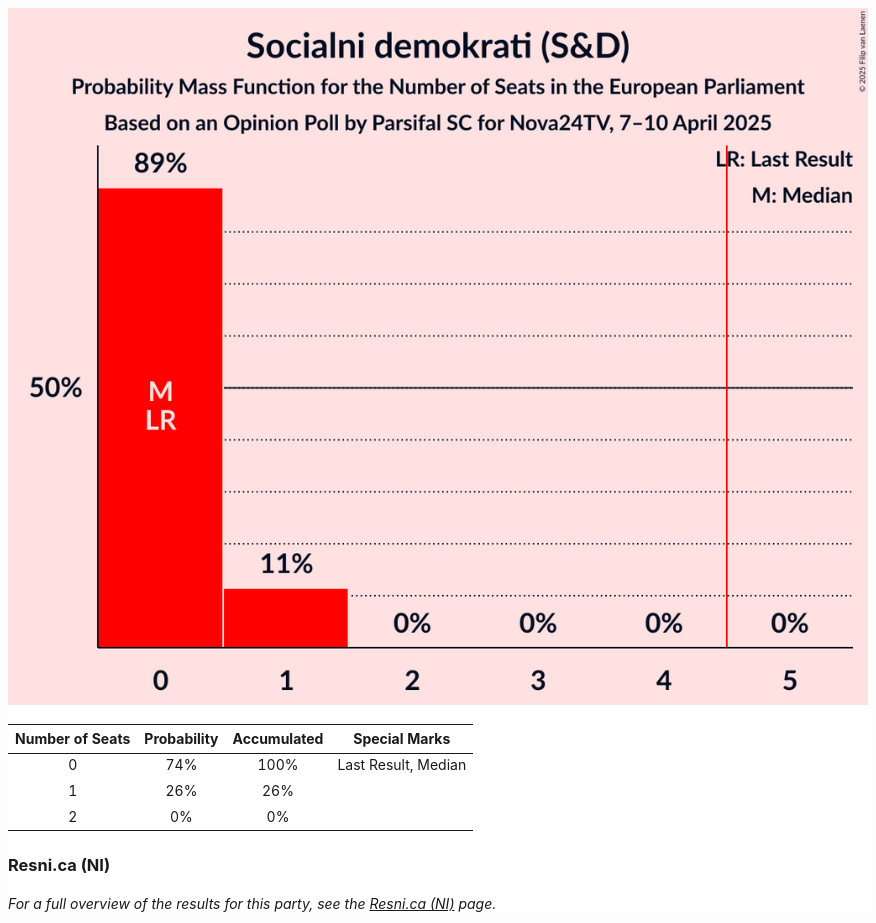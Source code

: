 ![Graph with seats probability mass function not yet produced](2025-04-10-ParsifalSC-seats-pmf-socialnidemokratisd.png "Seats Probability Mass Function")

| Number of Seats | Probability | Accumulated | Special Marks |
|:---------------:|:-----------:|:-----------:|:-------------:|
| 0 | 74% | 100% | Last Result, Median |
| 1 | 26% | 26% |  |
| 2 | 0% | 0% |  |

### Resni.ca (NI)

*For a full overview of the results for this party, see the [Resni.ca (NI)](party-resnicani.html) page.*
